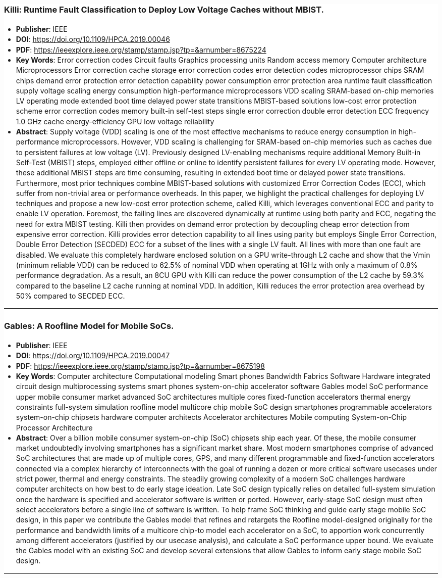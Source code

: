 ### Killi: Runtime Fault Classification to Deploy Low Voltage Caches without MBIST.
* **Publisher**: IEEE
* **DOI**: https://doi.org/10.1109/HPCA.2019.00046
* **PDF**: https://ieeexplore.ieee.org/stamp/stamp.jsp?tp=&arnumber=8675224
* **Key Words**: Error correction codes Circuit faults Graphics processing units Random access memory Computer architecture Microprocessors Error correction cache storage error correction codes error detection codes microprocessor chips SRAM chips demand error protection error detection capability power consumption error protection area runtime fault classification supply voltage scaling energy consumption high-performance microprocessors VDD scaling SRAM-based on-chip memories LV operating mode extended boot time delayed power state transitions MBIST-based solutions low-cost error protection scheme error correction codes memory built-in self-test steps single error correction double error detection ECC frequency 1.0 GHz cache energy-efficiency GPU low voltage reliability 
* **Abstract**: Supply voltage (VDD) scaling is one of the most effective mechanisms to reduce energy consumption in high-performance microprocessors. However, VDD scaling is challenging for SRAM-based on-chip memories such as caches due to persistent failures at low voltage (LV). Previously designed LV-enabling mechanisms require additional Memory Built-in Self-Test (MBIST) steps, employed either offline or online to identify persistent failures for every LV operating mode. However, these additional MBIST steps are time consuming, resulting in extended boot time or delayed power state transitions. Furthermore, most prior techniques combine MBIST-based solutions with customized Error Correction Codes (ECC), which suffer from non-trivial area or performance overheads. In this paper, we highlight the practical challenges for deploying LV techniques and propose a new low-cost error protection scheme, called Killi, which leverages conventional ECC and parity to enable LV operation. Foremost, the failing lines are discovered dynamically at runtime using both parity and ECC, negating the need for extra MBIST testing. Killi then provides on demand error protection by decoupling cheap error detection from expensive error correction. Killi provides error detection capability to all lines using parity but employs Single Error Correction, Double Error Detection (SECDED) ECC for a subset of the lines with a single LV fault. All lines with more than one fault are disabled. We evaluate this completely hardware enclosed solution on a GPU write-through L2 cache and show that the Vmin (minimum reliable VDD) can be reduced to 62.5% of nominal VDD when operating at 1GHz with only a maximum of 0.8% performance degradation. As a result, an 8CU GPU with Killi can reduce the power consumption of the L2 cache by 59.3% compared to the baseline L2 cache running at nominal VDD. In addition, Killi reduces the error protection area overhead by 50% compared to SECDED ECC.

---
### Gables: A Roofline Model for Mobile SoCs.
* **Publisher**: IEEE
* **DOI**: https://doi.org/10.1109/HPCA.2019.00047
* **PDF**: https://ieeexplore.ieee.org/stamp/stamp.jsp?tp=&arnumber=8675198
* **Key Words**: Computer architecture Computational modeling Smart phones Bandwidth Fabrics Software Hardware integrated circuit design multiprocessing systems smart phones system-on-chip accelerator software Gables model SoC performance upper mobile consumer market advanced SoC architectures multiple cores fixed-function accelerators thermal energy constraints full-system simulation roofline model multicore chip mobile SoC design smartphones programmable accelerators system-on-chip chipsets hardware computer architects Accelerator architectures Mobile computing System-on-Chip Processor Architecture 
* **Abstract**: Over a billion mobile consumer system-on-chip (SoC) chipsets ship each year. Of these, the mobile consumer market undoubtedly involving smartphones has a significant market share. Most modern smartphones comprise of advanced SoC architectures that are made up of multiple cores, GPS, and many different programmable and fixed-function accelerators connected via a complex hierarchy of interconnects with the goal of running a dozen or more critical software usecases under strict power, thermal and energy constraints. The steadily growing complexity of a modern SoC challenges hardware computer architects on how best to do early stage ideation. Late SoC design typically relies on detailed full-system simulation once the hardware is specified and accelerator software is written or ported. However, early-stage SoC design must often select accelerators before a single line of software is written. To help frame SoC thinking and guide early stage mobile SoC design, in this paper we contribute the Gables model that refines and retargets the Roofline model-designed originally for the performance and bandwidth limits of a multicore chip-to model each accelerator on a SoC, to apportion work concurrently among different accelerators (justified by our usecase analysis), and calculate a SoC performance upper bound. We evaluate the Gables model with an existing SoC and develop several extensions that allow Gables to inform early stage mobile SoC design.

---